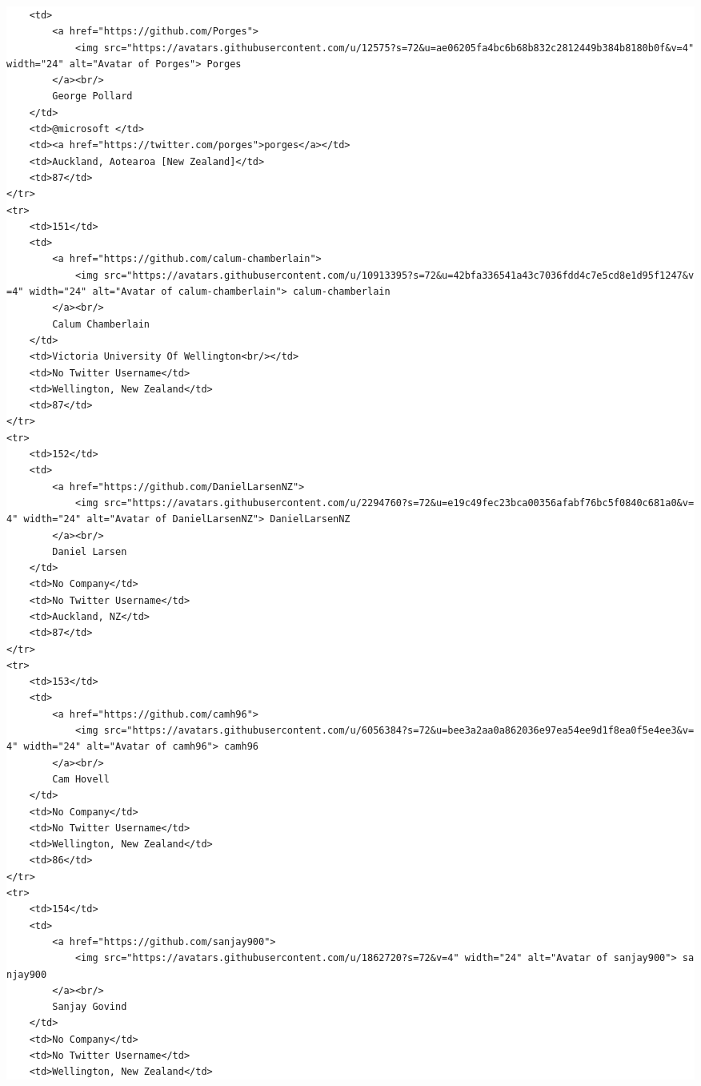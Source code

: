		<td>
			<a href="https://github.com/Porges">
				<img src="https://avatars.githubusercontent.com/u/12575?s=72&u=ae06205fa4bc6b68b832c2812449b384b8180b0f&v=4" width="24" alt="Avatar of Porges"> Porges
			</a><br/>
			George Pollard
		</td>
		<td>@microsoft </td>
		<td><a href="https://twitter.com/porges">porges</a></td>
		<td>Auckland, Aotearoa [New Zealand]</td>
		<td>87</td>
	</tr>
	<tr>
		<td>151</td>
		<td>
			<a href="https://github.com/calum-chamberlain">
				<img src="https://avatars.githubusercontent.com/u/10913395?s=72&u=42bfa336541a43c7036fdd4c7e5cd8e1d95f1247&v=4" width="24" alt="Avatar of calum-chamberlain"> calum-chamberlain
			</a><br/>
			Calum Chamberlain
		</td>
		<td>Victoria University Of Wellington<br/></td>
		<td>No Twitter Username</td>
		<td>Wellington, New Zealand</td>
		<td>87</td>
	</tr>
	<tr>
		<td>152</td>
		<td>
			<a href="https://github.com/DanielLarsenNZ">
				<img src="https://avatars.githubusercontent.com/u/2294760?s=72&u=e19c49fec23bca00356afabf76bc5f0840c681a0&v=4" width="24" alt="Avatar of DanielLarsenNZ"> DanielLarsenNZ
			</a><br/>
			Daniel Larsen
		</td>
		<td>No Company</td>
		<td>No Twitter Username</td>
		<td>Auckland, NZ</td>
		<td>87</td>
	</tr>
	<tr>
		<td>153</td>
		<td>
			<a href="https://github.com/camh96">
				<img src="https://avatars.githubusercontent.com/u/6056384?s=72&u=bee3a2aa0a862036e97ea54ee9d1f8ea0f5e4ee3&v=4" width="24" alt="Avatar of camh96"> camh96
			</a><br/>
			Cam Hovell
		</td>
		<td>No Company</td>
		<td>No Twitter Username</td>
		<td>Wellington, New Zealand</td>
		<td>86</td>
	</tr>
	<tr>
		<td>154</td>
		<td>
			<a href="https://github.com/sanjay900">
				<img src="https://avatars.githubusercontent.com/u/1862720?s=72&v=4" width="24" alt="Avatar of sanjay900"> sanjay900
			</a><br/>
			Sanjay Govind
		</td>
		<td>No Company</td>
		<td>No Twitter Username</td>
		<td>Wellington, New Zealand</td>
